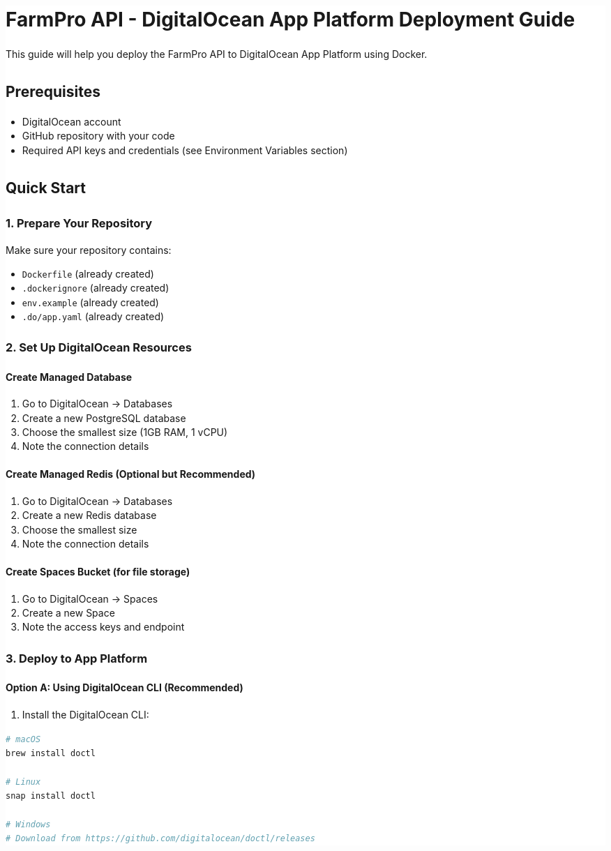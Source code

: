 # FarmPro API - DigitalOcean App Platform Deployment Guide

This guide will help you deploy the FarmPro API to DigitalOcean App Platform using Docker.

## Prerequisites

- DigitalOcean account
- GitHub repository with your code
- Required API keys and credentials (see Environment Variables section)

## Quick Start

### 1. Prepare Your Repository

Make sure your repository contains:
- `Dockerfile` (already created)
- `.dockerignore` (already created)
- `env.example` (already created)
- `.do/app.yaml` (already created)

### 2. Set Up DigitalOcean Resources

#### Create Managed Database
1. Go to DigitalOcean → Databases
2. Create a new PostgreSQL database
3. Choose the smallest size (1GB RAM, 1 vCPU)
4. Note the connection details

#### Create Managed Redis (Optional but Recommended)
1. Go to DigitalOcean → Databases
2. Create a new Redis database
3. Choose the smallest size
4. Note the connection details

#### Create Spaces Bucket (for file storage)
1. Go to DigitalOcean → Spaces
2. Create a new Space
3. Note the access keys and endpoint

### 3. Deploy to App Platform

#### Option A: Using DigitalOcean CLI (Recommended)

1. Install the DigitalOcean CLI:
```bash
# macOS
brew install doctl

# Linux
snap install doctl

# Windows
# Download from https://github.com/digitalocean/doctl/releases
```

